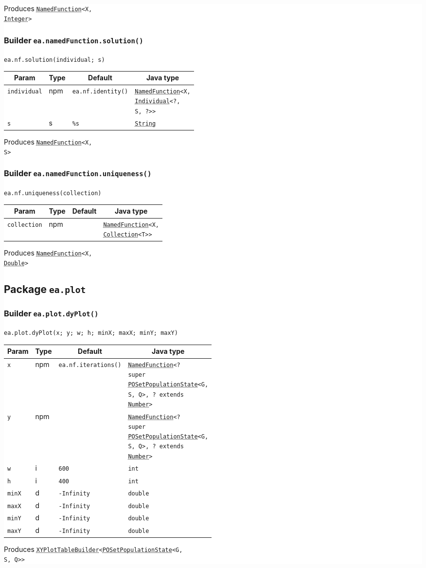 Produces <code><abbr title="io.github.ericmedvet.jgea.core.listener.NamedFunction">NamedFunction</abbr>&lt;X, <abbr title="java.lang.Integer">Integer</abbr>&gt;</code>

### Builder `ea.namedFunction.solution()`

`ea.nf.solution(individual; s)`

| Param | Type | Default | Java type |
| --- | --- | --- | --- |
| `individual` | npm | `ea.nf.identity()` | <code><abbr title="io.github.ericmedvet.jgea.core.listener.NamedFunction">NamedFunction</abbr>&lt;X, <abbr title="io.github.ericmedvet.jgea.core.solver.Individual">Individual</abbr>&lt;?, S, ?&gt;&gt;</code> |
| `s` | s | `%s` | <code><abbr title="java.lang.String">String</abbr></code> |

Produces <code><abbr title="io.github.ericmedvet.jgea.core.listener.NamedFunction">NamedFunction</abbr>&lt;X, S&gt;</code>

### Builder `ea.namedFunction.uniqueness()`

`ea.nf.uniqueness(collection)`

| Param | Type | Default | Java type |
| --- | --- | --- | --- |
| `collection` | npm |  | <code><abbr title="io.github.ericmedvet.jgea.core.listener.NamedFunction">NamedFunction</abbr>&lt;X, <abbr title="java.util.Collection">Collection</abbr>&lt;T&gt;&gt;</code> |

Produces <code><abbr title="io.github.ericmedvet.jgea.core.listener.NamedFunction">NamedFunction</abbr>&lt;X, <abbr title="java.lang.Double">Double</abbr>&gt;</code>

## Package `ea.plot`

### Builder `ea.plot.dyPlot()`

`ea.plot.dyPlot(x; y; w; h; minX; maxX; minY; maxY)`

| Param | Type | Default | Java type |
| --- | --- | --- | --- |
| `x` | npm | `ea.nf.iterations()` | <code><abbr title="io.github.ericmedvet.jgea.core.listener.NamedFunction">NamedFunction</abbr>&lt;? super <abbr title="io.github.ericmedvet.jgea.core.solver.state.POSetPopulationState">POSetPopulationState</abbr>&lt;G, S, Q&gt;, ? extends <abbr title="java.lang.Number">Number</abbr>&gt;</code> |
| `y` | npm |  | <code><abbr title="io.github.ericmedvet.jgea.core.listener.NamedFunction">NamedFunction</abbr>&lt;? super <abbr title="io.github.ericmedvet.jgea.core.solver.state.POSetPopulationState">POSetPopulationState</abbr>&lt;G, S, Q&gt;, ? extends <abbr title="java.lang.Number">Number</abbr>&gt;</code> |
| `w` | i | `600` | <code>int</code> |
| `h` | i | `400` | <code>int</code> |
| `minX` | d | `-Infinity` | <code>double</code> |
| `maxX` | d | `-Infinity` | <code>double</code> |
| `minY` | d | `-Infinity` | <code>double</code> |
| `maxY` | d | `-Infinity` | <code>double</code> |

Produces <code><abbr title="io.github.ericmedvet.jgea.core.listener.XYPlotTableBuilder">XYPlotTableBuilder</abbr>&lt;<abbr title="io.github.ericmedvet.jgea.core.solver.state.POSetPopulationState">POSetPopulationState</abbr>&lt;G, S, Q&gt;&gt;</code>
